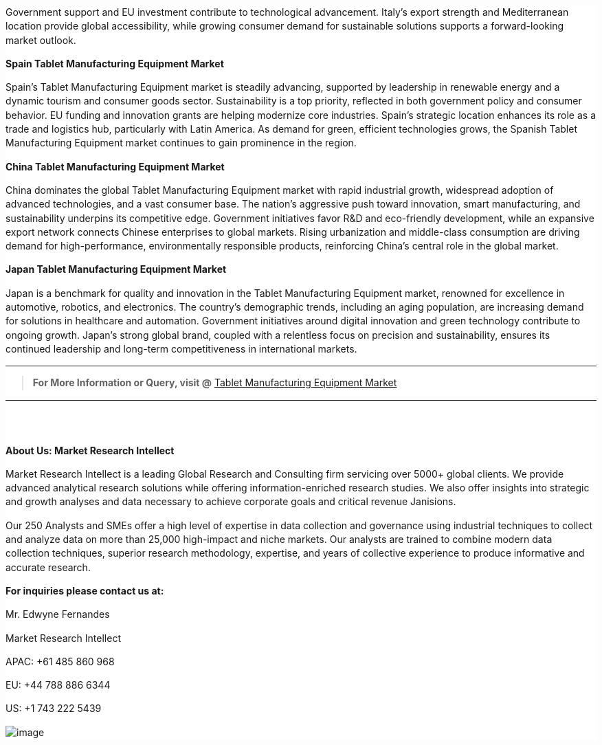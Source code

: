 Government support and EU investment contribute to technological advancement. Italy&rsquo;s export strength and Mediterranean location provide global accessibility, while growing consumer demand for sustainable solutions supports a forward-looking market outlook.</p><p class="" data-start="4424" data-end="4975"><strong data-start="4424" data-end="4445">Spain Tablet Manufacturing Equipment Market</strong></p><p class="" data-start="4424" data-end="4975">Spain&rsquo;s Tablet Manufacturing Equipment market is steadily advancing, supported by leadership in renewable energy and a dynamic tourism and consumer goods sector. Sustainability is a top priority, reflected in both government policy and consumer behavior. EU funding and innovation grants are helping modernize core industries. Spain&rsquo;s strategic location enhances its role as a trade and logistics hub, particularly with Latin America. As demand for green, efficient technologies grows, the Spanish Tablet Manufacturing Equipment market continues to gain prominence in the region.</p><p class="" data-start="4977" data-end="5589"><strong data-start="4977" data-end="4998">China Tablet Manufacturing Equipment Market</strong></p><p class="" data-start="4977" data-end="5589">China dominates the global Tablet Manufacturing Equipment market with rapid industrial growth, widespread adoption of advanced technologies, and a vast consumer base. The nation&rsquo;s aggressive push toward innovation, smart manufacturing, and sustainability underpins its competitive edge. Government initiatives favor R&amp;D and eco-friendly development, while an expansive export network connects Chinese enterprises to global markets. Rising urbanization and middle-class consumption are driving demand for high-performance, environmentally responsible products, reinforcing China&rsquo;s central role in the global market.</p><p class="" data-start="5591" data-end="6162"><strong data-start="5591" data-end="5612">Japan Tablet Manufacturing Equipment Market</strong></p><p class="" data-start="5591" data-end="6162">Japan is a benchmark for quality and innovation in the Tablet Manufacturing Equipment market, renowned for excellence in automotive, robotics, and electronics. The country&rsquo;s demographic trends, including an aging population, are increasing demand for solutions in healthcare and automation. Government initiatives around digital innovation and green technology contribute to ongoing growth. Japan&rsquo;s strong global brand, coupled with a relentless focus on precision and sustainability, ensures its continued leadership and long-term competitiveness in international markets.</p><hr /><blockquote><p><span class="font-[700]"><strong>For More Information or Query, visit&nbsp;@</strong>&nbsp;</span><span class="font-[700]"><a href="https://www.marketresearchintellect.com/product/tablet-manufacturing-equipment-market/?utm_source=Linkedin&utm_medium=019" target="_blank" data-tracking-control-name="article-ssr-frontend-pulse_little-text-block" data-tracking-will-navigate="" data-test-link="">Tablet Manufacturing Equipment Market</a></span></p></blockquote><hr /><h3>&nbsp;</h3><p><strong><span class="font-[700]">About Us: Market Research Intellect</span></strong></p><p><span class="">Market Research Intellect is a leading Global Research and Consulting firm servicing over 5000+ global clients. We provide advanced analytical research solutions while offering information-enriched research studies.&nbsp;</span>We also offer insights into strategic and growth analyses and data necessary to achieve corporate goals and critical revenue Janisions.</p><p><span class="">Our 250 Analysts and SMEs offer a high level of expertise in data collection and governance using industrial techniques to collect and analyze data on more than 25,000 high-impact and niche markets. Our analysts are trained to combine modern data collection techniques, superior research methodology, expertise, and years of collective experience to produce informative and accurate research.</span></p><p><strong>For inquiries please contact us at:</strong></p><p>Mr. Edwyne Fernandes</p><p>Market Research Intellect</p><p>APAC: +61 485 860 968</p><p>EU: +44 788 886 6344</p><p>US: +1 743 222 5439</p>
![image](https://github.com/user-attachments/assets/76d67e22-e434-49f0-8bae-e3738119875c)
